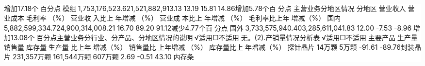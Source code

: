 增加17.18个
百分点
模组
1,753,176,523.621,521,882,913.13
13.19
15.81
14.86增加5.78个百
分点
主营业务分地区情况
分地区
营业收入
营业成本
毛利率
（%）
营业收
入比上
年增减
（%）
营业成
本比上
年增减
（%）
毛利率比上年
增减（%）
国内
5,882,599,334.724,900,314,008.21
16.70
89.20
91.12减少4.77个百
分点
国外
3,733,575,940.403,285,611,041.83
12.00
-7.53
-8.96
增加13.08个
百分点主营业务分行业、分产品、分地区情况的说明
√适用□不适用
无。(2).产销量情况分析表
√适用□不适用
主要产品
生产量
销售量
库存量
生产量
比上年
增减（%）
销售量比
上年增减
（%）
库存量比上
年增减（%）
探针晶片
14万颗
5万颗
-91.61
-89.76封装晶片
231,357万颗
161,544万颗
607万颗
2.69
-0.51
43.10
内存条